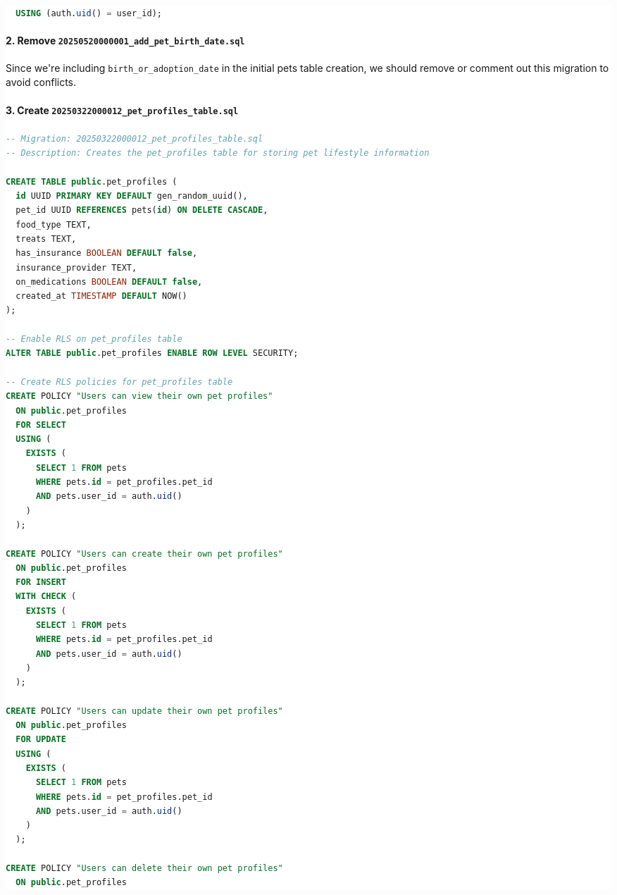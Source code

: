 ```sql
  USING (auth.uid() = user_id);
```

#### 2. Remove `20250520000001_add_pet_birth_date.sql`

Since we're including `birth_or_adoption_date` in the initial pets table creation, we should remove or comment out this migration to avoid conflicts.

#### 3. Create `20250322000012_pet_profiles_table.sql`

```sql
-- Migration: 20250322000012_pet_profiles_table.sql
-- Description: Creates the pet_profiles table for storing pet lifestyle information

CREATE TABLE public.pet_profiles (
  id UUID PRIMARY KEY DEFAULT gen_random_uuid(),
  pet_id UUID REFERENCES pets(id) ON DELETE CASCADE,
  food_type TEXT,
  treats TEXT,
  has_insurance BOOLEAN DEFAULT false,
  insurance_provider TEXT,
  on_medications BOOLEAN DEFAULT false,
  created_at TIMESTAMP DEFAULT NOW()
);

-- Enable RLS on pet_profiles table
ALTER TABLE public.pet_profiles ENABLE ROW LEVEL SECURITY;

-- Create RLS policies for pet_profiles table
CREATE POLICY "Users can view their own pet profiles" 
  ON public.pet_profiles 
  FOR SELECT 
  USING (
    EXISTS (
      SELECT 1 FROM pets
      WHERE pets.id = pet_profiles.pet_id
      AND pets.user_id = auth.uid()
    )
  );

CREATE POLICY "Users can create their own pet profiles" 
  ON public.pet_profiles 
  FOR INSERT 
  WITH CHECK (
    EXISTS (
      SELECT 1 FROM pets
      WHERE pets.id = pet_profiles.pet_id
      AND pets.user_id = auth.uid()
    )
  );

CREATE POLICY "Users can update their own pet profiles" 
  ON public.pet_profiles 
  FOR UPDATE 
  USING (
    EXISTS (
      SELECT 1 FROM pets
      WHERE pets.id = pet_profiles.pet_id
      AND pets.user_id = auth.uid()
    )
  );

CREATE POLICY "Users can delete their own pet profiles" 
  ON public.pet_profiles 
```
